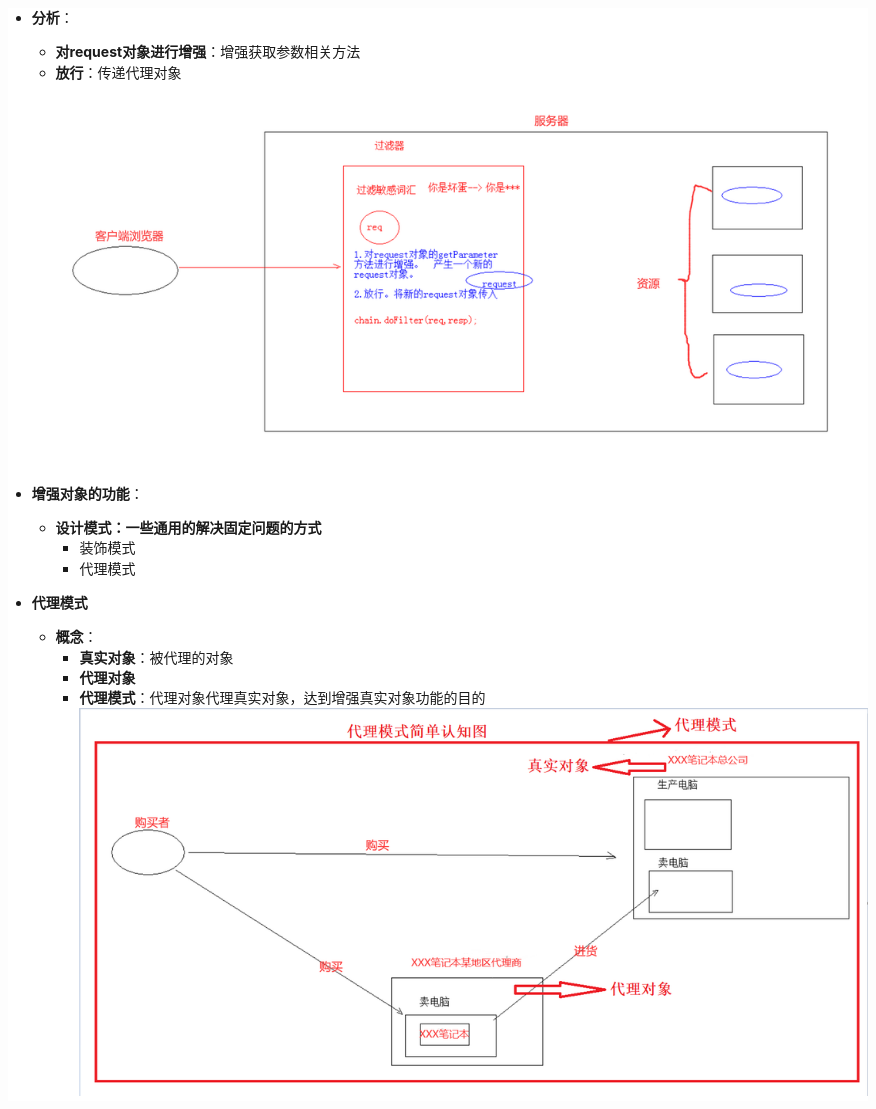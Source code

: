 * **分析**：
	* **对request对象进行增强**：增强获取参数相关方法
	* **放行**：传递代理对象
![image](过滤器Filter有点像“土匪”/3.png)

* **增强对象的功能**：
	* **设计模式：一些通用的解决固定问题的方式**
	    * 装饰模式
	    * 代理模式
* **代理模式**
	* **概念**：
		* **真实对象**：被代理的对象
		* **代理对象**
		* **代理模式**：代理对象代理真实对象，达到增强真实对象功能的目的
![image](过滤器Filter有点像“土匪”/4.png)
	